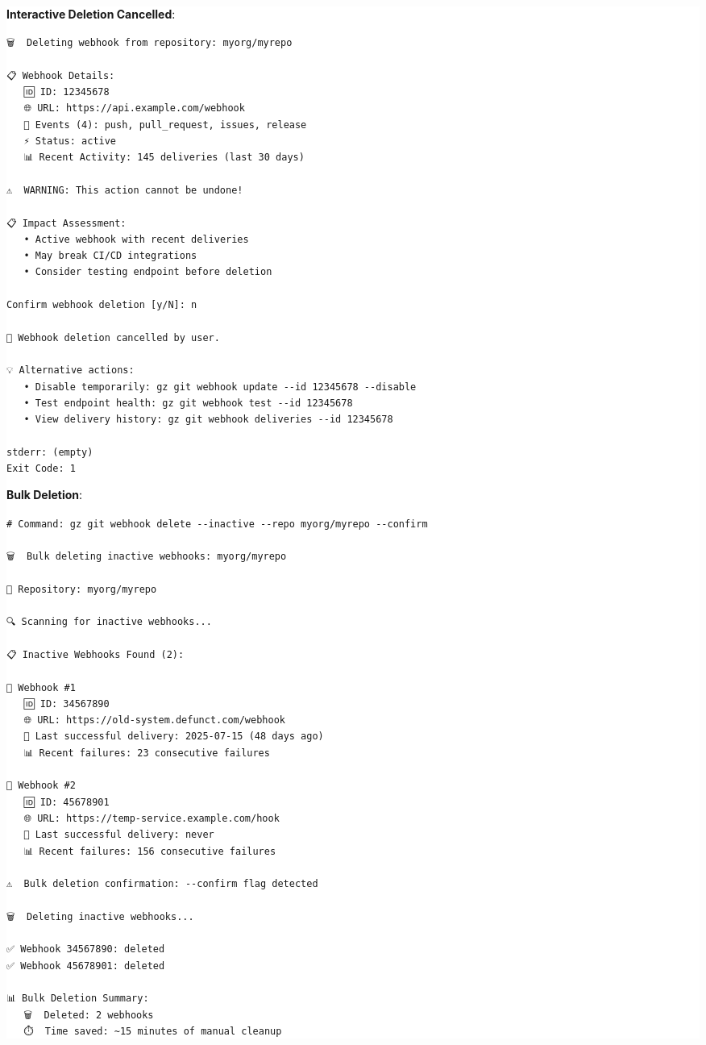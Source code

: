 **Interactive Deletion Cancelled**:
```text
🗑️  Deleting webhook from repository: myorg/myrepo

📋 Webhook Details:
   🆔 ID: 12345678
   🌐 URL: https://api.example.com/webhook
   📡 Events (4): push, pull_request, issues, release
   ⚡ Status: active
   📊 Recent Activity: 145 deliveries (last 30 days)

⚠️  WARNING: This action cannot be undone!

📋 Impact Assessment:
   • Active webhook with recent deliveries
   • May break CI/CD integrations
   • Consider testing endpoint before deletion

Confirm webhook deletion [y/N]: n

🚫 Webhook deletion cancelled by user.

💡 Alternative actions:
   • Disable temporarily: gz git webhook update --id 12345678 --disable
   • Test endpoint health: gz git webhook test --id 12345678
   • View delivery history: gz git webhook deliveries --id 12345678

stderr: (empty)
Exit Code: 1
```

**Bulk Deletion**:
```text
# Command: gz git webhook delete --inactive --repo myorg/myrepo --confirm

🗑️  Bulk deleting inactive webhooks: myorg/myrepo

📂 Repository: myorg/myrepo

🔍 Scanning for inactive webhooks...

📋 Inactive Webhooks Found (2):

🔴 Webhook #1
   🆔 ID: 34567890
   🌐 URL: https://old-system.defunct.com/webhook
   📅 Last successful delivery: 2025-07-15 (48 days ago)
   📊 Recent failures: 23 consecutive failures

🔴 Webhook #2  
   🆔 ID: 45678901
   🌐 URL: https://temp-service.example.com/hook
   📅 Last successful delivery: never
   📊 Recent failures: 156 consecutive failures

⚠️  Bulk deletion confirmation: --confirm flag detected

🗑️  Deleting inactive webhooks...

✅ Webhook 34567890: deleted
✅ Webhook 45678901: deleted

📊 Bulk Deletion Summary:
   🗑️  Deleted: 2 webhooks
   ⏱️  Time saved: ~15 minutes of manual cleanup
```